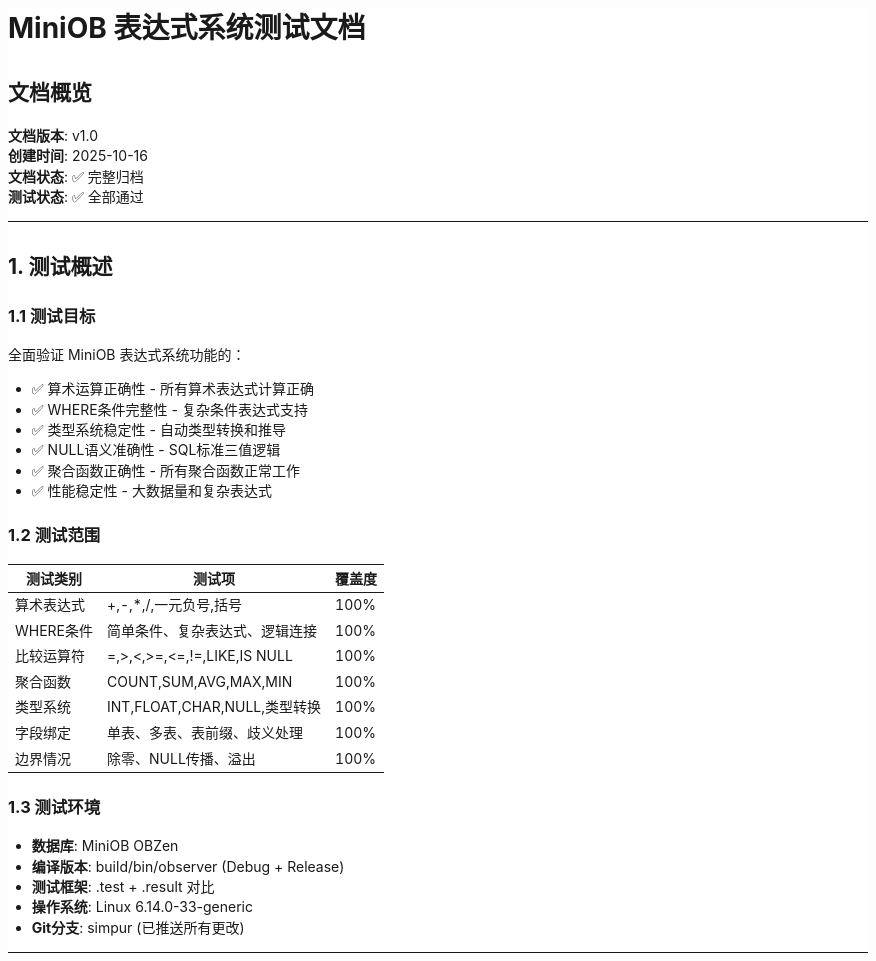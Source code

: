 # MiniOB 表达式系统测试文档

## 文档概览

**文档版本**: v1.0  
**创建时间**: 2025-10-16  
**文档状态**: ✅ 完整归档  
**测试状态**: ✅ 全部通过  

---

## 1. 测试概述

### 1.1 测试目标

全面验证 MiniOB 表达式系统功能的：
- ✅ 算术运算正确性 - 所有算术表达式计算正确
- ✅ WHERE条件完整性 - 复杂条件表达式支持
- ✅ 类型系统稳定性 - 自动类型转换和推导
- ✅ NULL语义准确性 - SQL标准三值逻辑
- ✅ 聚合函数正确性 - 所有聚合函数正常工作
- ✅ 性能稳定性 - 大数据量和复杂表达式

### 1.2 测试范围

| 测试类别 | 测试项 | 覆盖度 |
|---------|-------|-------|
| 算术表达式 | +,-,*,/,一元负号,括号 | 100% |
| WHERE条件 | 简单条件、复杂表达式、逻辑连接 | 100% |
| 比较运算符 | =,>,<,>=,<=,!=,LIKE,IS NULL | 100% |
| 聚合函数 | COUNT,SUM,AVG,MAX,MIN | 100% |
| 类型系统 | INT,FLOAT,CHAR,NULL,类型转换 | 100% |
| 字段绑定 | 单表、多表、表前缀、歧义处理 | 100% |
| 边界情况 | 除零、NULL传播、溢出 | 100% |

### 1.3 测试环境

- **数据库**: MiniOB OBZen
- **编译版本**: build/bin/observer (Debug + Release)
- **测试框架**: .test + .result 对比
- **操作系统**: Linux 6.14.0-33-generic
- **Git分支**: simpur (已推送所有更改)

---
